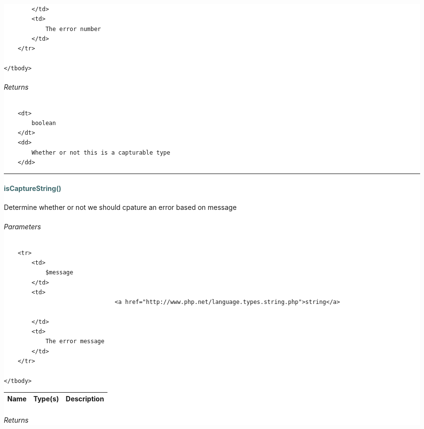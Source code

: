			</td>
			<td>
				The error number
			</td>
		</tr>
			
	</tbody>
</table>

###### Returns

<dl>
	
		<dt>
			boolean
		</dt>
		<dd>
			Whether or not this is a capturable type
		</dd>
	
</dl>


<hr />

#### <span style="color:#3e6a6e;">isCaptureString()</span>

Determine whether or not we should cpature an error based on message

###### Parameters

<table>
	<thead>
		<th>Name</th>
		<th>Type(s)</th>
		<th>Description</th>
	</thead>
	<tbody>
			
		<tr>
			<td>
				$message
			</td>
			<td>
									<a href="http://www.php.net/language.types.string.php">string</a>
				
			</td>
			<td>
				The error message
			</td>
		</tr>
			
	</tbody>
</table>

###### Returns
